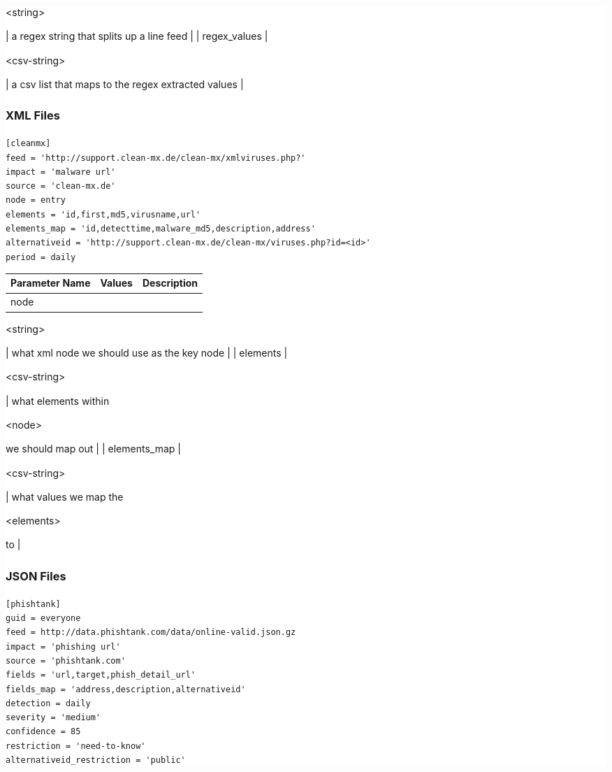 &lt;string&gt;

 | a regex string that splits up a line feed |
| regex\_values | 

&lt;csv-string&gt;

 | a csv list that maps to the regex extracted values |

### XML Files ###
```
[cleanmx]
feed = 'http://support.clean-mx.de/clean-mx/xmlviruses.php?'
impact = 'malware url'
source = 'clean-mx.de'
node = entry
elements = 'id,first,md5,virusname,url'
elements_map = 'id,detecttime,malware_md5,description,address'
alternativeid = 'http://support.clean-mx.de/clean-mx/viruses.php?id=<id>'
period = daily
```
| Parameter Name | Values | Description |
|:---------------|:-------|:------------|
| node | 

&lt;string&gt;

 | what xml node we should use as the key node |
| elements | 

&lt;csv-string&gt;

 | what elements within 

&lt;node&gt;

 we should map out |
| elements\_map | 

&lt;csv-string&gt;

 | what values we map the 

&lt;elements&gt;

 to |

### JSON Files ###
```
[phishtank]
guid = everyone
feed = http://data.phishtank.com/data/online-valid.json.gz
impact = 'phishing url'
source = 'phishtank.com'
fields = 'url,target,phish_detail_url'
fields_map = 'address,description,alternativeid'
detection = daily
severity = 'medium'
confidence = 85
restriction = 'need-to-know'
alternativeid_restriction = 'public'
```
